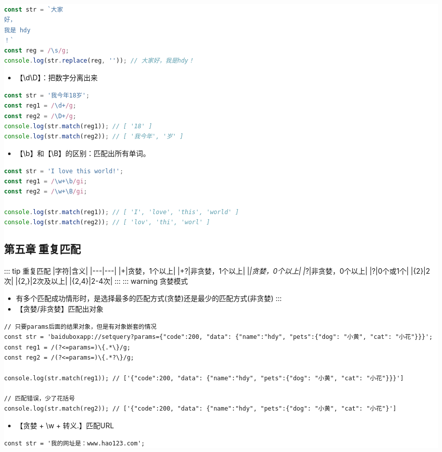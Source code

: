 ```js
const str = `大家
好，
我是 hdy
！`
const reg = /\s/g;
console.log(str.replace(reg, '')); // 大家好，我是hdy！
```
* 【\d\D】：把数字分离出来
```js
const str = '我今年18岁';
const reg1 = /\d+/g;
const reg2 = /\D+/g;
console.log(str.match(reg1)); // [ '18' ]
console.log(str.match(reg2)); // [ '我今年', '岁' ]
```
* 【\b】和【\B】的区别：匹配出所有单词。
```js
const str = 'I love this world!';
const reg1 = /\w+\b/gi;
const reg2 = /\w+\B/gi;

console.log(str.match(reg1)); // [ 'I', 'love', 'this', 'world' ]
console.log(str.match(reg2)); // [ 'lov', 'thi', 'worl' ]
```
## 第五章 重复匹配
::: tip 重复匹配
|字符|含义|
|---|---|
|+|贪婪，1个以上|
|+?|非贪婪，1个以上|
|*|贪婪，0个以上|
|*?|非贪婪，0个以上|
|?|0个或1个|
|{2}|2次|
|{2,}|2次及以上|
|{2,4}|2-4次|
:::
::: warning 贪婪模式
* 有多个匹配成功情形时，是选择最多的匹配方式(贪婪)还是最少的匹配方式(非贪婪)
:::
* 【贪婪/非贪婪】匹配出对象
```js{3,4}
// 只要params后面的结果对象，但是有对象嵌套的情况
const str = 'baiduboxapp://setquery?params={"code":200, "data": {"name":"hdy", "pets":{"dog": "小黄", "cat": "小花"}}}';
const reg1 = /(?<=params=)\{.*\}/g;
const reg2 = /(?<=params=)\{.*?\}/g;

console.log(str.match(reg1)); // ['{"code":200, "data": {"name":"hdy", "pets":{"dog": "小黄", "cat": "小花"}}}']

// 匹配错误，少了花括号
console.log(str.match(reg2)); // ['{"code":200, "data": {"name":"hdy", "pets":{"dog": "小黄", "cat": "小花"}']
```
* 【贪婪 + \w + 转义.】匹配URL
```js{2}
const str = '我的网址是：www.hao123.com';
```